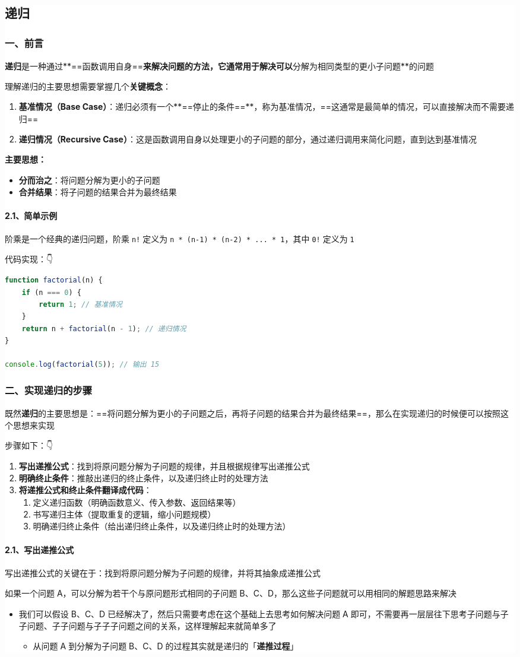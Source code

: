 ## 递归

### 一、前言

**递归**是一种通过**==函数调用自身==**来解决问题的方法，它通常用于解决可以**分解为相同类型的更小子问题**的问题

理解递归的主要思想需要掌握几个**关键概念**：

1. **基准情况（Base Case）**：递归必须有一个**==停止的条件==**，称为基准情况，==这通常是最简单的情况，可以直接解决而不需要递归==

   
   
   
2. **递归情况（Recursive Case）**：这是函数调用自身以处理更小的子问题的部分，通过递归调用来简化问题，直到达到基准情况

**主要思想：**

- **分而治之**：将问题分解为更小的子问题
- **合并结果**：将子问题的结果合并为最终结果

#### 2.1、简单示例

阶乘是一个经典的递归问题，阶乘 `n!` 定义为 `n * (n-1) * (n-2) * ... * 1`，其中 `0!` 定义为 `1`

代码实现：👇

```javascript
function factorial(n) {
    if (n === 0) {
        return 1; // 基准情况
    }
    return n + factorial(n - 1); // 递归情况
}

console.log(factorial(5)); // 输出 15
```

### 二、实现递归的步骤

既然**递归**的主要思想是：==将问题分解为更小的子问题之后，再将子问题的结果合并为最终结果==，那么在实现递归的时候便可以按照这个思想来实现

步骤如下：👇

1. **写出递推公式**：找到将原问题分解为子问题的规律，并且根据规律写出递推公式 
2. **明确终止条件**：推敲出递归的终止条件，以及递归终止时的处理方法 
3. **将递推公式和终止条件翻译成代码**：
   1. 定义递归函数（明确函数意义、传入参数、返回结果等）
   2. 书写递归主体（提取重复的逻辑，缩小问题规模）
   3. 明确递归终止条件（给出递归终止条件，以及递归终止时的处理方法）

#### 2.1、写出递推公式

写出递推公式的关键在于：找到将原问题分解为子问题的规律，并将其抽象成递推公式

如果一个问题 A，可以分解为若干个与原问题形式相同的子问题 B、C、D，那么这些子问题就可以用相同的解题思路来解决

- 我们可以假设 B、C、D 已经解决了，然后只需要考虑在这个基础上去思考如何解决问题 A 即可，不需要再一层层往下思考子问题与子子问题、子子问题与子子子问题之间的关系，这样理解起来就简单多了

  - 从问题 A 到分解为子问题 B、C、D 的过程其实就是递归的「**递推过程**」
